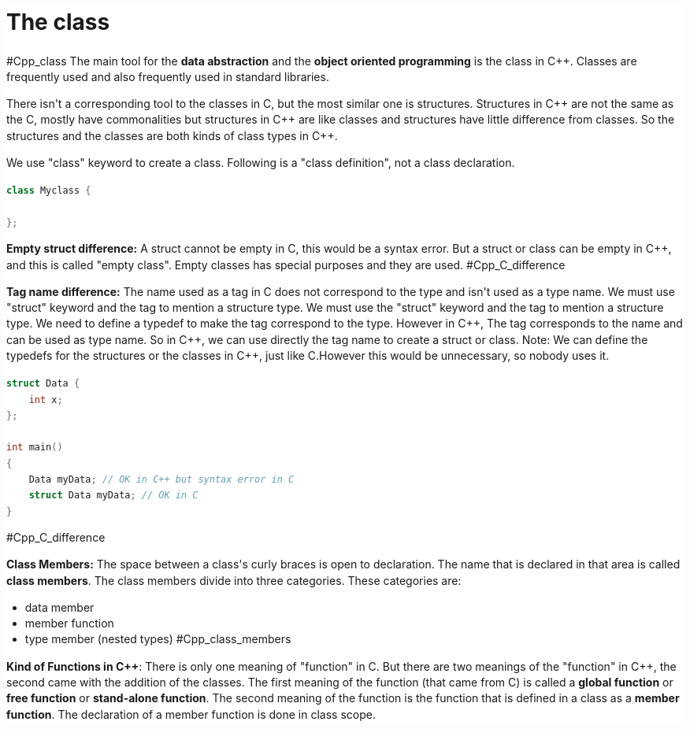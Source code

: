 # The class
#Cpp_class
The main tool for the **data abstraction** and the **object oriented programming** is the class in C++.  Classes are frequently used and also frequently used in standard libraries. 

There isn't a corresponding tool to the classes in C, but the most similar one is structures. Structures in C++ are not the same as the C, mostly have commonalities but structures in C++ are like classes and structures have little difference from classes. So the structures and the classes are both kinds of class types in C++.

We use "class" keyword to create a class. Following is a "class definition", not a class declaration.
```cpp
class Myclass {

};
```

**Empty struct difference:** A struct cannot be empty in C, this would be a syntax error. But a struct or class can be empty in C++, and this is called "empty class". Empty classes has special purposes and they are used.
#Cpp_C_difference 

**Tag name difference:** The name used as a tag in C does not correspond to the type and isn't used as a type name. We must use "struct" keyword and the tag to mention a structure type. We must use the "struct" keyword and the tag to mention a structure type. We need to define a typedef to make the tag correspond to the type. However in C++, The tag corresponds to the name and can be used as type name. So in C++, we can use directly the tag name to create a struct or class.
Note: We can define the typedefs for the structures or the classes in C++, just like C.However this would be unnecessary, so nobody uses it.
```cpp
struct Data {
	int x;
};

int main()
{
	Data myData; // OK in C++ but syntax error in C
	struct Data myData; // OK in C
}
```
#Cpp_C_difference 

**Class Members:** The space between a class's curly braces is open to declaration. The name that is declared in that area is called **class members**. The class members divide into three categories. These categories are:
- data member
- member function
- type member (nested types)
#Cpp_class_members

**Kind of Functions in C++**: There is only one meaning of "function" in C. But there are two meanings of the "function" in C++, the second came with the addition of the classes. The first meaning of the function (that came from C) is called a **global function** or **free function** or **stand-alone function**. The second meaning of the function is the function that is defined in a class as a **member function**. The declaration of a member function is done in class scope.

